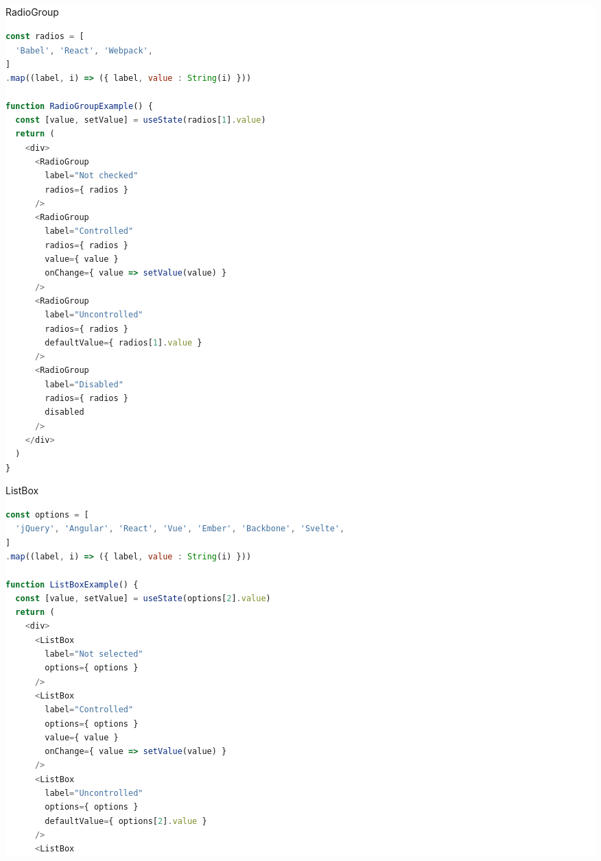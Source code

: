 RadioGroup

```js
const radios = [
  'Babel', 'React', 'Webpack',
]
.map((label, i) => ({ label, value : String(i) }))

function RadioGroupExample() {
  const [value, setValue] = useState(radios[1].value)
  return (
    <div>
      <RadioGroup
        label="Not checked"
        radios={ radios }
      />
      <RadioGroup
        label="Controlled"
        radios={ radios }
        value={ value }
        onChange={ value => setValue(value) }
      />
      <RadioGroup
        label="Uncontrolled"
        radios={ radios }
        defaultValue={ radios[1].value }
      />
      <RadioGroup
        label="Disabled"
        radios={ radios }
        disabled
      />
    </div>
  )
}
```

ListBox

```js
const options = [
  'jQuery', 'Angular', 'React', 'Vue', 'Ember', 'Backbone', 'Svelte',
]
.map((label, i) => ({ label, value : String(i) }))

function ListBoxExample() {
  const [value, setValue] = useState(options[2].value)
  return (
    <div>
      <ListBox
        label="Not selected"
        options={ options }
      />
      <ListBox
        label="Controlled"
        options={ options }
        value={ value }
        onChange={ value => setValue(value) }
      />
      <ListBox
        label="Uncontrolled"
        options={ options }
        defaultValue={ options[2].value }
      />
      <ListBox
```